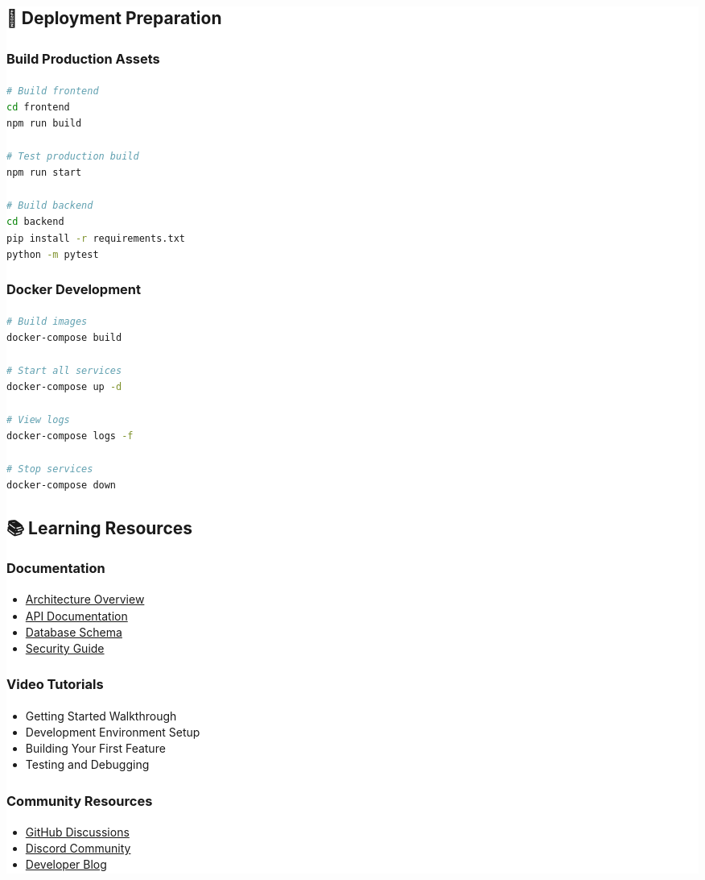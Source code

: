 ## 🚀 Deployment Preparation

### Build Production Assets
```bash
# Build frontend
cd frontend
npm run build

# Test production build
npm run start

# Build backend
cd backend
pip install -r requirements.txt
python -m pytest
```

### Docker Development
```bash
# Build images
docker-compose build

# Start all services
docker-compose up -d

# View logs
docker-compose logs -f

# Stop services
docker-compose down
```

## 📚 Learning Resources

### Documentation
- [Architecture Overview](../architecture/README.md)
- [API Documentation](../api/README.md)
- [Database Schema](../database/README.md)
- [Security Guide](../security/README.md)

### Video Tutorials
- Getting Started Walkthrough
- Development Environment Setup
- Building Your First Feature
- Testing and Debugging

### Community Resources
- [GitHub Discussions](https://github.com/oneclass/platform/discussions)
- [Discord Community](https://discord.gg/oneclass)
- [Developer Blog](https://blog.oneclass.ac.zw)

